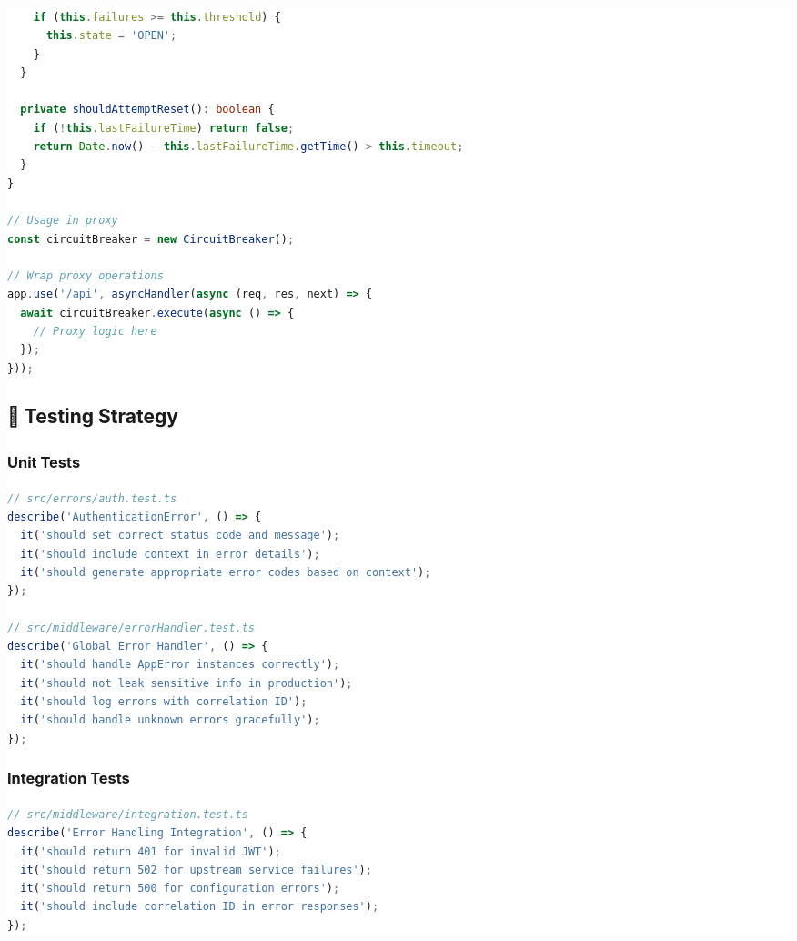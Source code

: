 ```typescript
    if (this.failures >= this.threshold) {
      this.state = 'OPEN';
    }
  }
  
  private shouldAttemptReset(): boolean {
    if (!this.lastFailureTime) return false;
    return Date.now() - this.lastFailureTime.getTime() > this.timeout;
  }
}

// Usage in proxy
const circuitBreaker = new CircuitBreaker();

// Wrap proxy operations
app.use('/api', asyncHandler(async (req, res, next) => {
  await circuitBreaker.execute(async () => {
    // Proxy logic here
  });
}));
```

## 🧪 Testing Strategy

### Unit Tests
```typescript
// src/errors/auth.test.ts
describe('AuthenticationError', () => {
  it('should set correct status code and message');
  it('should include context in error details');
  it('should generate appropriate error codes based on context');
});

// src/middleware/errorHandler.test.ts
describe('Global Error Handler', () => {
  it('should handle AppError instances correctly');
  it('should not leak sensitive info in production');
  it('should log errors with correlation ID');
  it('should handle unknown errors gracefully');
});
```

### Integration Tests
```typescript
// src/middleware/integration.test.ts
describe('Error Handling Integration', () => {
  it('should return 401 for invalid JWT');
  it('should return 502 for upstream service failures');
  it('should return 500 for configuration errors');
  it('should include correlation ID in error responses');
});
```
